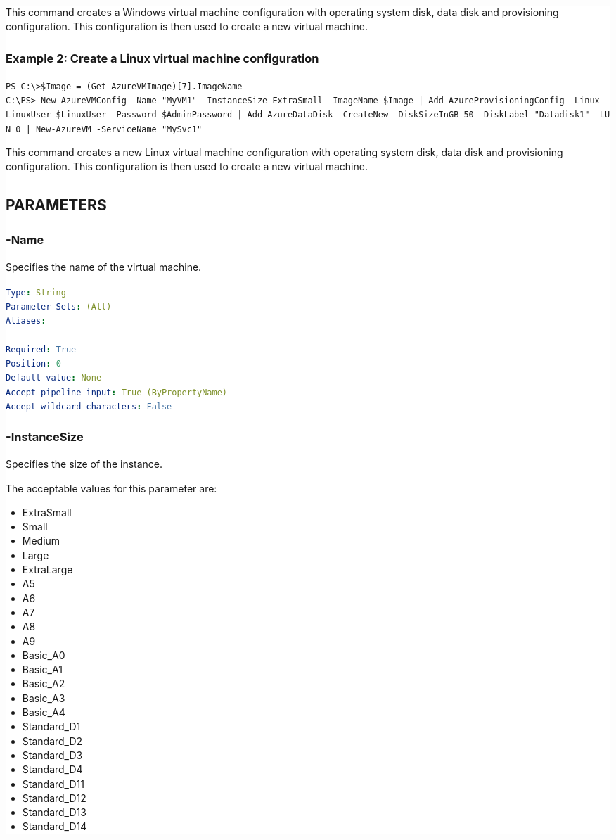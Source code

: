 This command creates a Windows virtual machine configuration with operating system disk, data disk and provisioning configuration.
This configuration is then used to create a new virtual machine.

### Example 2: Create a Linux virtual machine configuration
```
PS C:\>$Image = (Get-AzureVMImage)[7].ImageName
C:\PS> New-AzureVMConfig -Name "MyVM1" -InstanceSize ExtraSmall -ImageName $Image | Add-AzureProvisioningConfig -Linux -LinuxUser $LinuxUser -Password $AdminPassword | Add-AzureDataDisk -CreateNew -DiskSizeInGB 50 -DiskLabel "Datadisk1" -LUN 0 | New-AzureVM -ServiceName "MySvc1"
```

This command creates a new Linux virtual machine configuration with operating system disk, data disk and provisioning configuration.
This configuration is then used to create a new virtual machine.

## PARAMETERS

### -Name
Specifies the name of the virtual machine.

```yaml
Type: String
Parameter Sets: (All)
Aliases: 

Required: True
Position: 0
Default value: None
Accept pipeline input: True (ByPropertyName)
Accept wildcard characters: False
```

### -InstanceSize
Specifies the size of the instance.

The acceptable values for this parameter are:

- ExtraSmall
- Small
- Medium
- Large
- ExtraLarge
- A5
- A6
- A7
- A8
- A9
- Basic_A0
- Basic_A1
- Basic_A2
- Basic_A3
- Basic_A4
- Standard_D1
- Standard_D2
- Standard_D3
- Standard_D4
- Standard_D11
- Standard_D12
- Standard_D13
- Standard_D14
